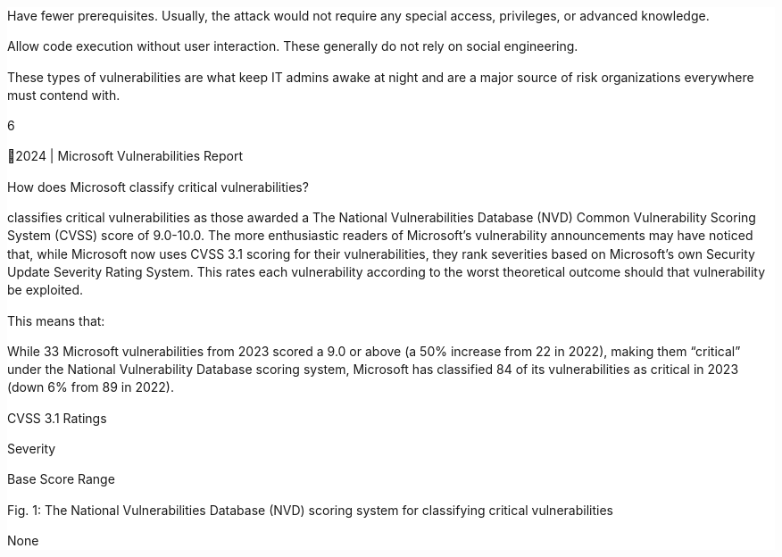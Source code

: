 

Have fewer prerequisites. 
Usually, the attack would not 
require any special access, 
privileges, or advanced 
knowledge.



Allow code execution without 
user interaction. These generally 
do not rely on social engineering.



These types of vulnerabilities 
are what keep IT admins awake 
at night and are a major source 
of risk organizations everywhere 
must contend with.

6

2024 \| Microsoft Vulnerabilities Report 

How does Microsoft classify 
critical vulnerabilities?

classifies critical vulnerabilities as those awarded a 
The National Vulnerabilities Database (NVD) 
Common Vulnerability Scoring System (CVSS)
 score of 9\.0\-10\.0\. The more enthusiastic readers of 
Microsoft’s vulnerability announcements may have noticed that, while Microsoft now uses CVSS 
3\.1 scoring for their vulnerabilities, they rank severities based on Microsoft’s own Security 
Update Severity Rating System. This rates each vulnerability according to the worst theoretical 
outcome should that vulnerability be exploited.

This means that:



While 33 Microsoft vulnerabilities from 2023 scored a 9\.0 or above (a 50% increase from 
22 in 2022\), making them “critical” under the National Vulnerability Database scoring 
system, Microsoft has classified 84 of its vulnerabilities as critical in 2023 (down 6% 
from 89 in 2022\).

CVSS 3\.1 Ratings


Severity



Base Score Range



Fig. 1: The National Vulnerabilities Database 
(NVD) scoring system for classifying critical 
vulnerabilities

None
